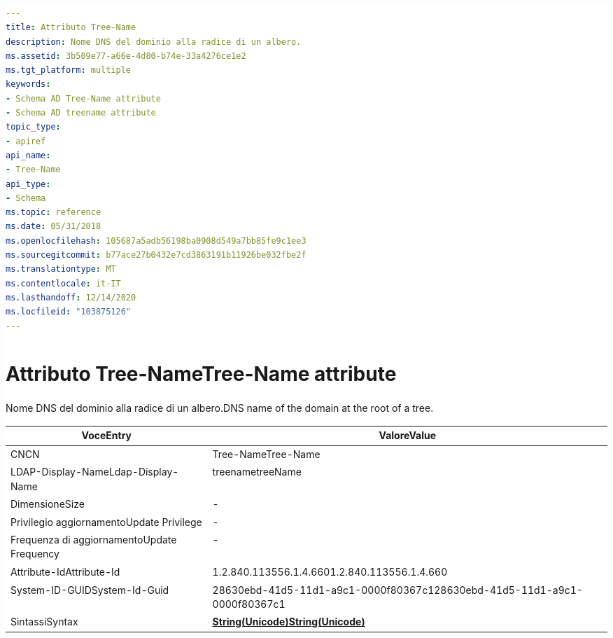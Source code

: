 ```yaml
---
title: Attributo Tree-Name
description: Nome DNS del dominio alla radice di un albero.
ms.assetid: 3b509e77-a66e-4d80-b74e-33a4276ce1e2
ms.tgt_platform: multiple
keywords:
- Schema AD Tree-Name attribute
- Schema AD treename attribute
topic_type:
- apiref
api_name:
- Tree-Name
api_type:
- Schema
ms.topic: reference
ms.date: 05/31/2018
ms.openlocfilehash: 105687a5adb56198ba0908d549a7bb85fe9c1ee3
ms.sourcegitcommit: b77ace27b0432e7cd3863191b11926be032fbe2f
ms.translationtype: MT
ms.contentlocale: it-IT
ms.lasthandoff: 12/14/2020
ms.locfileid: "103875126"
---
```

# <a name="tree-name-attribute"></a><span data-ttu-id="ad292-105">Attributo Tree-Name</span><span class="sxs-lookup"><span data-stu-id="ad292-105">Tree-Name attribute</span></span>

<span data-ttu-id="ad292-106">Nome DNS del dominio alla radice di un albero.</span><span class="sxs-lookup"><span data-stu-id="ad292-106">DNS name of the domain at the root of a tree.</span></span>



| <span data-ttu-id="ad292-107">Voce</span><span class="sxs-lookup"><span data-stu-id="ad292-107">Entry</span></span> | <span data-ttu-id="ad292-108">Valore</span><span class="sxs-lookup"><span data-stu-id="ad292-108">Value</span></span> |
|-------------------|---------------------------------------------|
| <span data-ttu-id="ad292-109">CN</span><span class="sxs-lookup"><span data-stu-id="ad292-109">CN</span></span>                | <span data-ttu-id="ad292-110">Tree-Name</span><span class="sxs-lookup"><span data-stu-id="ad292-110">Tree-Name</span></span>                                   |
| <span data-ttu-id="ad292-111">LDAP-Display-Name</span><span class="sxs-lookup"><span data-stu-id="ad292-111">Ldap-Display-Name</span></span> | <span data-ttu-id="ad292-112">treename</span><span class="sxs-lookup"><span data-stu-id="ad292-112">treeName</span></span>                                    |
| <span data-ttu-id="ad292-113">Dimensione</span><span class="sxs-lookup"><span data-stu-id="ad292-113">Size</span></span>              | \-                                          |
| <span data-ttu-id="ad292-114">Privilegio aggiornamento</span><span class="sxs-lookup"><span data-stu-id="ad292-114">Update Privilege</span></span>  | \-                                          |
| <span data-ttu-id="ad292-115">Frequenza di aggiornamento</span><span class="sxs-lookup"><span data-stu-id="ad292-115">Update Frequency</span></span>  | \-                                          |
| <span data-ttu-id="ad292-116">Attribute-Id</span><span class="sxs-lookup"><span data-stu-id="ad292-116">Attribute-Id</span></span>      | <span data-ttu-id="ad292-117">1.2.840.113556.1.4.660</span><span class="sxs-lookup"><span data-stu-id="ad292-117">1.2.840.113556.1.4.660</span></span>                      |
| <span data-ttu-id="ad292-118">System-ID-GUID</span><span class="sxs-lookup"><span data-stu-id="ad292-118">System-Id-Guid</span></span>    | <span data-ttu-id="ad292-119">28630ebd-41d5-11d1-a9c1-0000f80367c1</span><span class="sxs-lookup"><span data-stu-id="ad292-119">28630ebd-41d5-11d1-a9c1-0000f80367c1</span></span>        |
| <span data-ttu-id="ad292-120">Sintassi</span><span class="sxs-lookup"><span data-stu-id="ad292-120">Syntax</span></span>            | [<span data-ttu-id="ad292-121">**String(Unicode)**</span><span class="sxs-lookup"><span data-stu-id="ad292-121">**String(Unicode)**</span></span>](s-string-unicode.md) |
